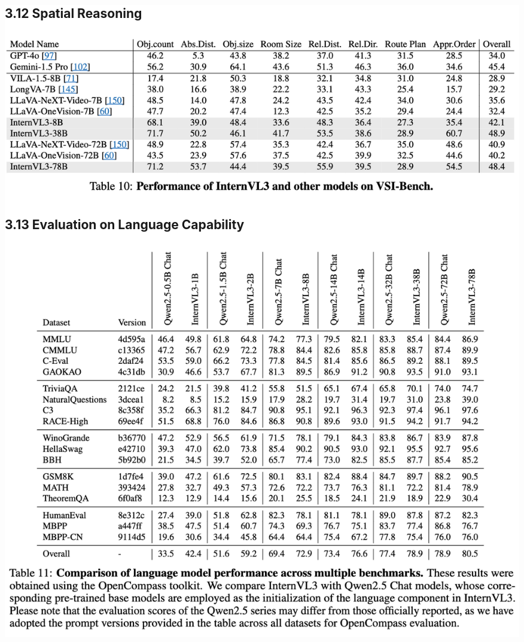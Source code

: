## 3.12 Spatial Reasoning

![](../images/2025-05-27/image-20250527171226862.png)

## 3.13 Evaluation on Language Capability

![](../images/2025-05-27/image-20250527171245841.png)
